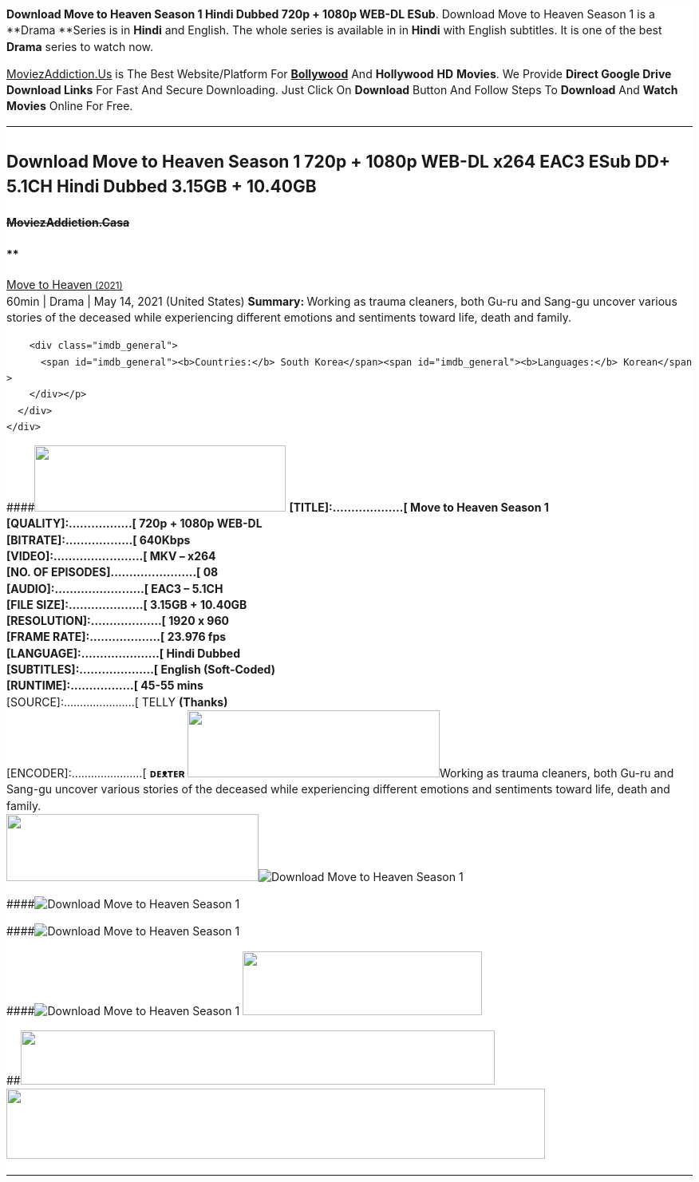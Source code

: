 **Download Move to Heaven Season 1 Hindi Dubbed 720p + 1080p WEB-DL ESub**. Download Move to Heaven Season 1&nbsp;is a **Drama&nbsp;**Series is in **Hindi** and English. The whole series is available in in **Hindi** with English subtitles. It is one of the best **Drama** series to watch now.

[MoviezAddiction.Us](https://moviezaddiction.casa/category/hollywood-movies/) is The Best Website/Platform For [**Bollywood**](http://bollymovies.me) And **Hollywood** **HD** **Movies**. We Provide **Direct Google Drive** **Download Links** For Fast And Secure Downloading. Just Click On **Download** Button And Follow Steps To **Download** And **Watch Movies** Online For Free.

* * *

## <span><strong>Download Move to Heaven Season 1 </strong>720p + 1080p WEB-DL x264 EAC3 ESub DD+ 5.1CH Hindi Dubbed 3.15GB + 10.40GB</span>

#### <span>~~MoviezAddiction.Casa~~</span>

#### **</p> 

<div class="imdb_container">
  <div>
    <div class="imdb_dark">
      <div class="imdb_right">
        <span id="movie_title"><a href="https://www.imdb.com/title/tt11052470" target="_blank" rel="noopener">Move to Heaven<small> (2021)</small></a></span><br /> <span id="genres">60min | Drama | May 14, 2021 (United States)</span> <span id="summary"><b>Summary: </b>Working as trauma cleaners, both Gu-ru and Sang-gu uncover various stories of the deceased while experiencing different emotions and sentiments toward life, death and family.</span></p> 
        
        <div class="imdb_general">
          <span id="imdb_general"><b>Countries:</b> South Korea</span><span id="imdb_general"><b>Languages:</b> Korean</span>
        </div></p>
      </div>
    </div>
  </div>
</div>

</b></h4> 

####<img loading="lazy" class="aligncenter" src="https://i1.wp.com/moviezaddiction.casa/wp-content/uploads/2018/02/Media-Info.png?zoom=0.8099999785423279&resize=315%2C83&ssl=1" srcset="https://i1.wp.com/moviezaddiction.casa/wp-content/uploads/2018/02/Media-Info.png?zoom=0.8999999761581421&resize=315%2C83&ssl=1" width="315" height="83" /> <span><strong>[TITLE]:……………….[ Move to Heaven Season 1</strong></span><span><br /></span><span><b></b><b>[QUALITY]:……………..[ 720p + 1080p WEB-DL<br />[BITRATE]:………………[ 640Kbps<br />[VIDEO]:……………………[ MKV – x264<br />[NO. OF EPISODES]…………………..[ 08<br />[AUDIO]:……………………[ EAC3 – 5.1CH<br />[FILE SIZE]:………………..[ 3.15GB + 10.40GB<br />[RESOLUTION]:……………….[ 1920 x 960<br />[FRAME RATE]:……………….[ 23.976 fps<br />[LANGUAGE]:…………………[ Hindi Dubbed</b></span><span><b><br />[SUBTITLES]:………………..[ English (Soft-Coded)</b><b><br />[RUNTIME]:……………..[ 45-55 mins<br /></b></span><span>[SOURCE]:………………….[ TELLY <b>(Thanks)</b><strong><em><br /></em></strong>[ENCODER]:………………….[&nbsp;<strong>ᴅᴇᴥᴛᴇʀ&nbsp;</strong></span><img loading="lazy" class="aligncenter size-full wp-image-73426" src="https://moviezaddiction.casa/wp-content/uploads/2020/11/Plot.jpeg" alt width="316" height="84" srcset="https://moviezaddiction.casa/wp-content/uploads/2020/11/Plot.jpeg 316w, https://moviezaddiction.casa/wp-content/uploads/2020/11/Plot-300x80.jpeg 300w" sizes="(max-width: 316px) 100vw, 316px" /><span>Working as trauma cleaners, both Gu-ru and Sang-gu uncover various stories of the deceased while experiencing different emotions and sentiments toward life, death and family.</span>  
<img loading="lazy" class="aligncenter size-full wp-image-73427" src="https://moviezaddiction.casa/wp-content/uploads/2020/11/Screenshots-Button.png" alt width="316" height="84" srcset="https://moviezaddiction.casa/wp-content/uploads/2020/11/Screenshots-Button.png 316w, https://moviezaddiction.casa/wp-content/uploads/2020/11/Screenshots-Button-300x80.png 300w" sizes="(max-width: 316px) 100vw, 316px" /><img loading="lazy" class="aligncenter" src="https://1.bp.blogspot.com/-KF2tzm9btSg/YJ6pXwWj84I/AAAAAAAAADc/R27kZc8u9uIr4ryJ5owcdxKjDZA7Wk1ngCLcBGAsYHQ/s500/PEd9QE.md.png" alt="Download Move to Heaven Season 1" width="500" height="250" /> 

####<img loading="lazy" class="aligncenter" src="https://1.bp.blogspot.com/-nwPbnW_F6ME/YJ6pUl8x2PI/AAAAAAAAADU/-KzbY0fpO3cQPS7Xglt06stgFzXzVAIMACLcBGAsYHQ/s500/PETaYM.md.png" alt="Download Move to Heaven Season 1" width="500" height="250" /> 

####<img loading="lazy" class="aligncenter" src="https://1.bp.blogspot.com/-af5Zg1jo4WQ/YJ6pSxvr77I/AAAAAAAAADQ/-PD0E1seZQcyrEgfNbyQ07WMSlhEmYBcwCLcBGAsYHQ/s500/PETJz3.md.png" alt="Download Move to Heaven Season 1" width="500" height="250" /> 

####<img loading="lazy" class="aligncenter" src="https://1.bp.blogspot.com/-qdle5TTZx04/YJ6pWsNAx5I/AAAAAAAAADY/uR_CxD4ZnKAolHkymRtTELjqaO74uMn5QCLcBGAsYHQ/s500/PETrnv.md.png" alt="Download Move to Heaven Season 1" width="500" height="250" /> _<img loading="lazy" class="aligncenter" src="https://i2.wp.com/moviezaddiction.casa/wp-content/uploads/2018/02/Download-Button-1.png?zoom=0.8099999785423279&resize=300%2C80&ssl=1" srcset="https://i2.wp.com/moviezaddiction.casa/wp-content/uploads/2018/02/Download-Button-1.png?zoom=0.8999999761581421&resize=300%2C80&ssl=1" width="300" height="80" />_

##<img loading="lazy" class="aligncenter" src="https://i1.wp.com/i.imgur.com/Ds7bb.gif?zoom=0.8099999785423279&ssl=1" width="594" height="68" /><img loading="lazy" class="aligncenter" src="https://moviezaddiction.casa//wp-content/uploads/2017/11/cooltext264331638999588.gif" width="675" height="88" /> 

* * *
